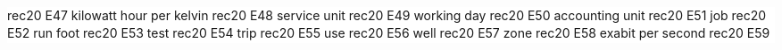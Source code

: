 </tr>
<tr>
  <td>rec20</td>
  <td>E47</td>
  <td>kilowatt hour per kelvin</td>
</tr>
<tr>
  <td>rec20</td>
  <td>E48</td>
  <td>service unit</td>
</tr>
<tr>
  <td>rec20</td>
  <td>E49</td>
  <td>working day</td>
</tr>
<tr>
  <td>rec20</td>
  <td>E50</td>
  <td>accounting unit</td>
</tr>
<tr>
  <td>rec20</td>
  <td>E51</td>
  <td>job</td>
</tr>
<tr>
  <td>rec20</td>
  <td>E52</td>
  <td>run foot</td>
</tr>
<tr>
  <td>rec20</td>
  <td>E53</td>
  <td>test</td>
</tr>
<tr>
  <td>rec20</td>
  <td>E54</td>
  <td>trip</td>
</tr>
<tr>
  <td>rec20</td>
  <td>E55</td>
  <td>use</td>
</tr>
<tr>
  <td>rec20</td>
  <td>E56</td>
  <td>well</td>
</tr>
<tr>
  <td>rec20</td>
  <td>E57</td>
  <td>zone</td>
</tr>
<tr>
  <td>rec20</td>
  <td>E58</td>
  <td>exabit per second</td>
</tr>
<tr>
  <td>rec20</td>
  <td>E59</td>